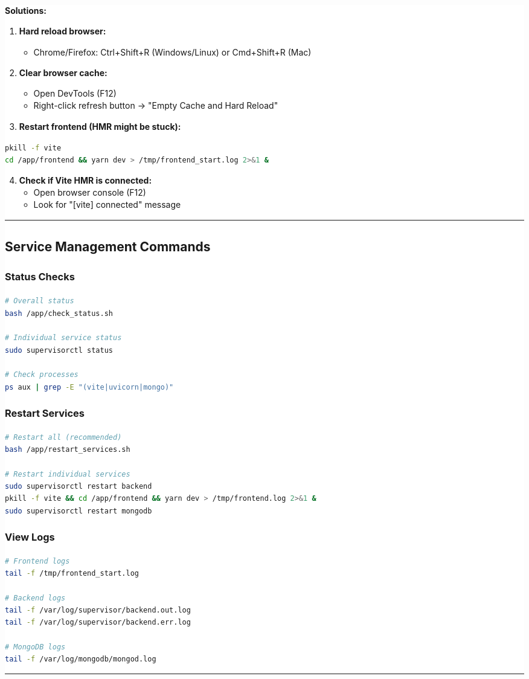 **Solutions:**

1. **Hard reload browser:**
   - Chrome/Firefox: Ctrl+Shift+R (Windows/Linux) or Cmd+Shift+R (Mac)

2. **Clear browser cache:**
   - Open DevTools (F12)
   - Right-click refresh button → "Empty Cache and Hard Reload"

3. **Restart frontend (HMR might be stuck):**
```bash
pkill -f vite
cd /app/frontend && yarn dev > /tmp/frontend_start.log 2>&1 &
```

4. **Check if Vite HMR is connected:**
   - Open browser console (F12)
   - Look for "[vite] connected" message

---

## Service Management Commands

### Status Checks
```bash
# Overall status
bash /app/check_status.sh

# Individual service status
sudo supervisorctl status

# Check processes
ps aux | grep -E "(vite|uvicorn|mongo)"
```

### Restart Services
```bash
# Restart all (recommended)
bash /app/restart_services.sh

# Restart individual services
sudo supervisorctl restart backend
pkill -f vite && cd /app/frontend && yarn dev > /tmp/frontend.log 2>&1 &
sudo supervisorctl restart mongodb
```

### View Logs
```bash
# Frontend logs
tail -f /tmp/frontend_start.log

# Backend logs
tail -f /var/log/supervisor/backend.out.log
tail -f /var/log/supervisor/backend.err.log

# MongoDB logs
tail -f /var/log/mongodb/mongod.log
```

---
